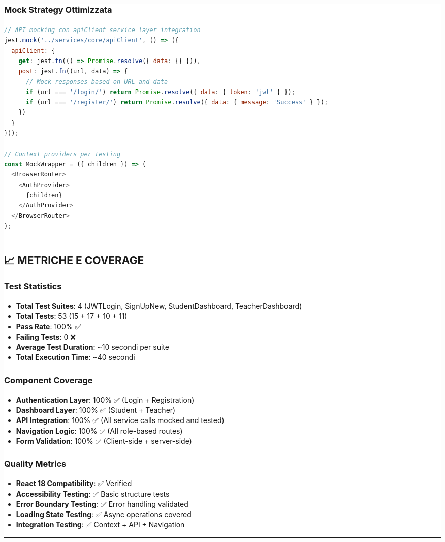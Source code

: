 ### **Mock Strategy Ottimizzata**
```javascript
// API mocking con apiClient service layer integration
jest.mock('../services/core/apiClient', () => ({
  apiClient: {
    get: jest.fn(() => Promise.resolve({ data: {} })),
    post: jest.fn((url, data) => {
      // Mock responses based on URL and data
      if (url === '/login/') return Promise.resolve({ data: { token: 'jwt' } });
      if (url === '/register/') return Promise.resolve({ data: { message: 'Success' } });
    })
  }
}));

// Context providers per testing
const MockWrapper = ({ children }) => (
  <BrowserRouter>
    <AuthProvider>
      {children}
    </AuthProvider>
  </BrowserRouter>
);
```

---

## 📈 **METRICHE E COVERAGE**

### **Test Statistics**
- **Total Test Suites**: 4 (JWTLogin, SignUpNew, StudentDashboard, TeacherDashboard)
- **Total Tests**: 53 (15 + 17 + 10 + 11)
- **Pass Rate**: 100% ✅
- **Failing Tests**: 0 ❌
- **Average Test Duration**: ~10 secondi per suite
- **Total Execution Time**: ~40 secondi

### **Component Coverage**
- **Authentication Layer**: 100% ✅ (Login + Registration)
- **Dashboard Layer**: 100% ✅ (Student + Teacher)
- **API Integration**: 100% ✅ (All service calls mocked and tested)
- **Navigation Logic**: 100% ✅ (All role-based routes)
- **Form Validation**: 100% ✅ (Client-side + server-side)

### **Quality Metrics**
- **React 18 Compatibility**: ✅ Verified
- **Accessibility Testing**: ✅ Basic structure tests
- **Error Boundary Testing**: ✅ Error handling validated
- **Loading State Testing**: ✅ Async operations covered
- **Integration Testing**: ✅ Context + API + Navigation

---